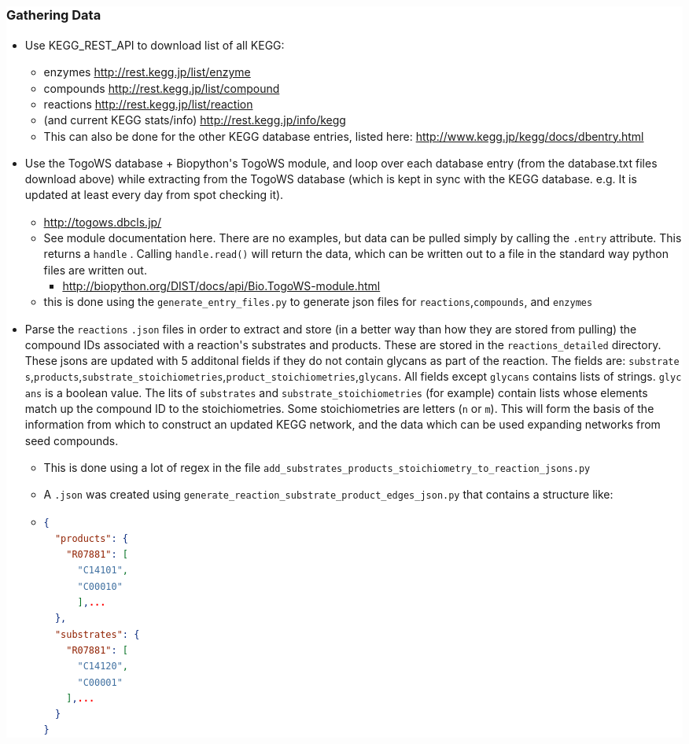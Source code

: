 ### Gathering Data

- Use KEGG_REST_API to download list of all KEGG:

  - enzymes http://rest.kegg.jp/list/enzyme
  - compounds http://rest.kegg.jp/list/compound
  - reactions http://rest.kegg.jp/list/reaction
  - (and current KEGG stats/info) http://rest.kegg.jp/info/kegg
  - This can also be done for the other KEGG database entries, listed here: http://www.kegg.jp/kegg/docs/dbentry.html

- Use the TogoWS database + Biopython's TogoWS module, and loop over each database entry (from the database.txt files download above) while extracting from the TogoWS database (which is kept in sync with the KEGG database. e.g. It is updated at least every day from spot checking it).

  - http://togows.dbcls.jp/
  - See module documentation here. There are no examples, but data can be pulled simply by calling the `.entry` attribute. This returns a `handle` . Calling `handle.read()` will return the data, which can be written out to a file in the standard way python files are written out.
    - http://biopython.org/DIST/docs/api/Bio.TogoWS-module.html
  - this is done using the `generate_entry_files.py` to generate json files for `reactions`,`compounds`, and `enzymes`

- Parse the `reactions` `.json` files in order to extract and store (in a better way than how they are stored from pulling) the compound IDs associated with a reaction's substrates and products. These are stored in the `reactions_detailed` directory. These jsons are updated with 5 additonal fields if they do not contain glycans as part of the reaction. The fields are: `substrates`,`products`,`substrate_stoichiometries`,`product_stoichiometries`,`glycans`. All fields except `glycans` contains lists of strings. `glycans` is a boolean value. The lits of `substrates` and `substrate_stoichiometries` (for example) contain lists whose elements match up the compound ID to the stoichiometries. Some stoichiometries are letters (`n` or `m`). This will form the basis of the information from which to construct an updated KEGG network, and the data which can be used expanding networks from seed compounds.

  - This is done using a lot of regex in the file `add_substrates_products_stoichiometry_to_reaction_jsons.py`

  - A `.json` was created using `generate_reaction_substrate_product_edges_json.py` that contains a structure like:

  - ``````json
    {
      "products": {
        "R07881": [
          "C14101", 
          "C00010"
          ],...
      }, 
      "substrates": {
        "R07881": [
          "C14120", 
          "C00001"
        ],...
      }
    }
    ``````

